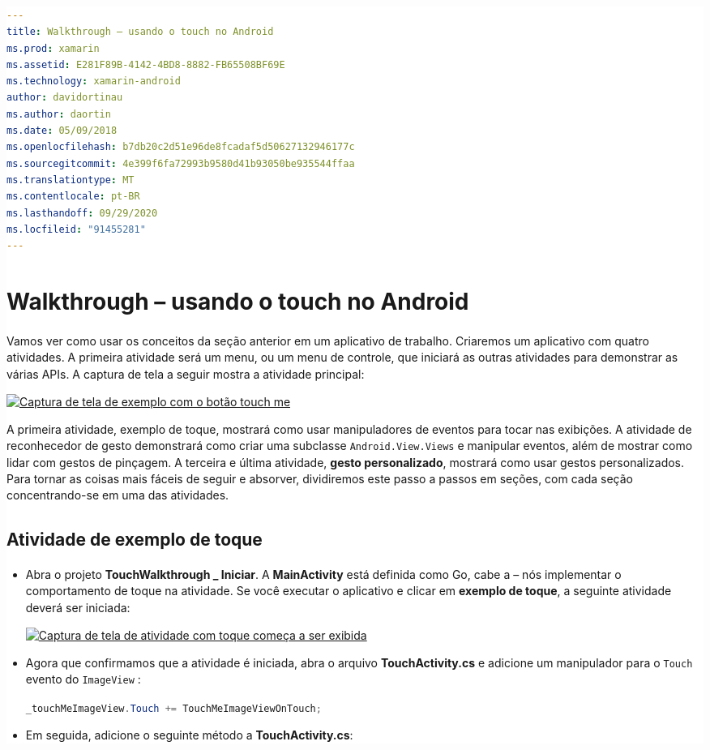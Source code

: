 ```yaml
---
title: Walkthrough – usando o touch no Android
ms.prod: xamarin
ms.assetid: E281F89B-4142-4BD8-8882-FB65508BF69E
ms.technology: xamarin-android
author: davidortinau
ms.author: daortin
ms.date: 05/09/2018
ms.openlocfilehash: b7db20c2d51e96de8fcadaf5d50627132946177c
ms.sourcegitcommit: 4e399f6fa72993b9580d41b93050be935544ffaa
ms.translationtype: MT
ms.contentlocale: pt-BR
ms.lasthandoff: 09/29/2020
ms.locfileid: "91455281"
---
```

# <a name="walkthrough---using-touch-in-android"></a>Walkthrough – usando o touch no Android

Vamos ver como usar os conceitos da seção anterior em um aplicativo de trabalho. Criaremos um aplicativo com quatro atividades. A primeira atividade será um menu, ou um menu de controle, que iniciará as outras atividades para demonstrar as várias APIs. A captura de tela a seguir mostra a atividade principal:

[![Captura de tela de exemplo com o botão touch me](android-touch-walkthrough-images/image14.png)](android-touch-walkthrough-images/image14.png#lightbox)

A primeira atividade, exemplo de toque, mostrará como usar manipuladores de eventos para tocar nas exibições. A atividade de reconhecedor de gesto demonstrará como criar uma subclasse `Android.View.Views` e manipular eventos, além de mostrar como lidar com gestos de pinçagem. A terceira e última atividade, **gesto personalizado**, mostrará como usar gestos personalizados. Para tornar as coisas mais fáceis de seguir e absorver, dividiremos este passo a passos em seções, com cada seção concentrando-se em uma das atividades.

## <a name="touch-sample-activity"></a>Atividade de exemplo de toque

- Abra o projeto **TouchWalkthrough \_ Iniciar**. A **MainActivity** está definida como Go, cabe a &ndash; nós implementar o comportamento de toque na atividade. Se você executar o aplicativo e clicar em **exemplo de toque**, a seguinte atividade deverá ser iniciada:

  [![Captura de tela de atividade com toque começa a ser exibida](android-touch-walkthrough-images/image15.png)](android-touch-walkthrough-images/image15.png#lightbox)

- Agora que confirmamos que a atividade é iniciada, abra o arquivo **TouchActivity.cs** e adicione um manipulador para o `Touch` evento do `ImageView` :

  ```csharp
  _touchMeImageView.Touch += TouchMeImageViewOnTouch;
  ```

- Em seguida, adicione o seguinte método a **TouchActivity.cs**:
